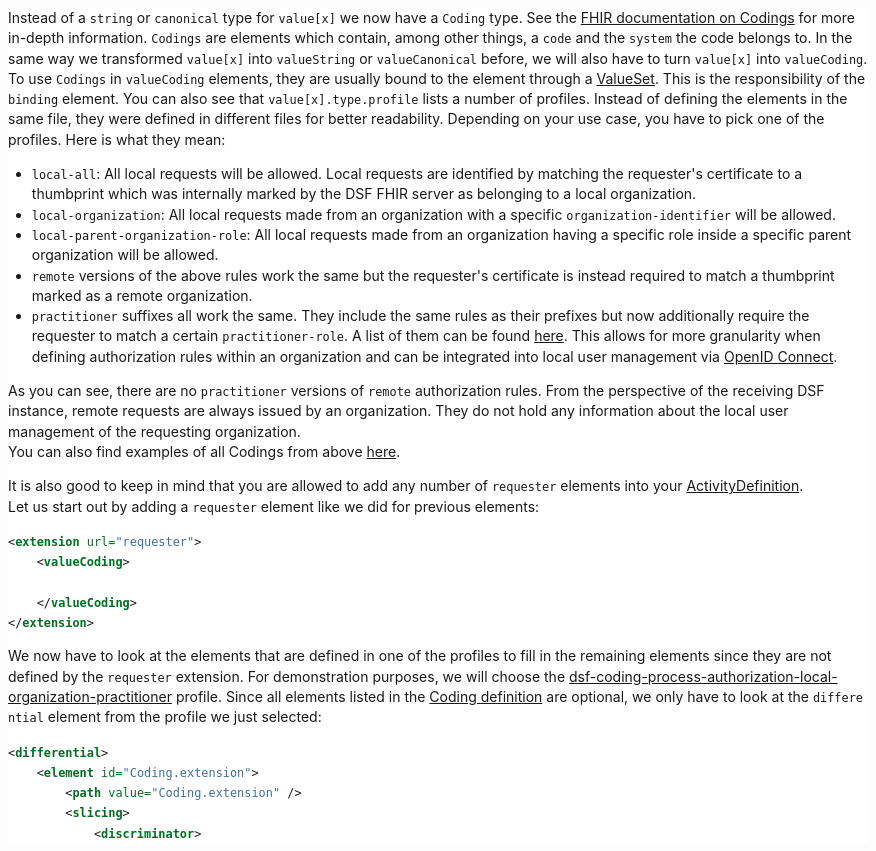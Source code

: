 ```xml
```
Instead of a `string` or `canonical` type for `value[x]` we now have a `Coding` type. See the [FHIR documentation on Codings](https://www.hl7.org/fhir/R4/datatypes.html#Coding)
for more in-depth information. `Codings` are elements which contain, among other things, a `code` and the `system` the code belongs to. In the same way we transformed `value[x]` into `valueString` or `valueCanonical` before, we will also
have to turn `value[x]` into `valueCoding`. To use `Codings` in `valueCoding` elements, they are usually bound to the element through a [ValueSet](basic-concepts-and-guides.md#valueset). This is the
responsibility of the `binding` element. You can also see that `value[x].type.profile` lists a number of profiles. Instead of defining the
elements in the same file, they were defined in different files for better readability. Depending on your use case, you have to pick one of the profiles.
Here is what they mean:
- `local-all`: All local requests will be allowed. Local requests are identified by matching the requester's certificate to a thumbprint which was internally marked by the DSF FHIR server as belonging to a local organization.
- `local-organization`: All local requests made from an organization with a specific `organization-identifier` will be allowed.
- `local-parent-organization-role`: All local requests made from an organization having a specific role inside a specific parent organization will be allowed.
- `remote` versions of the above rules work the same but the requester's certificate is instead required to match a thumbprint marked as a remote organization.
- `practitioner` suffixes all work the same. They include the same rules as their prefixes but now additionally require the requester to match a certain `practitioner-role`. A list of them
  can be found [here](https://github.com/datasharingframework/dsf/blob/main/dsf-fhir/dsf-fhir-validation/src/main/resources/fhir/CodeSystem/dsf-practitioner-role-1.0.0.xml). This allows
  for more granularity when defining authorization rules within an organization and can be integrated into local user management via [OpenID Connect](https://dsf.dev/stable/maintain/fhir/access-control.html).

As you can see, there are no `practitioner` versions of `remote` authorization rules. From the perspective of the receiving DSF instance,
remote requests are always issued by an organization. They do not hold any information about the local user management of the requesting organization.  
You can also find examples of all Codings from above [here](basic-concepts-and-guides.md#examples-for-requester-and-recipient-elements).

It is also good to keep in mind that you are allowed to add any number of `requester` elements into your [ActivityDefinition](basic-concepts-and-guides.md#activitydefinition).  
Let us start out by adding a `requester` element like we did for previous elements:

```xml
<extension url="requester">
    <valueCoding>
        
    </valueCoding>
</extension>
```

We now have to look at the elements that are defined in one of the profiles to fill in the remaining elements since they are not defined by the `requester` extension. For demonstration
purposes, we will choose the [dsf-coding-process-authorization-local-organization-practitioner](https://github.com/datasharingframework/dsf/blob/main/dsf-fhir/dsf-fhir-validation/src/main/resources/fhir/StructureDefinition/dsf-coding-process-authorization-local-organization-practitioner-1.0.0.xml) profile.
Since all elements listed in the [Coding definition](https://www.hl7.org/fhir/R4/datatypes.html#codesystem) are optional, we only have to look at the `differential` element from the profile we just selected:
<a id="coding-differential"></a>
```xml
<differential>
    <element id="Coding.extension">
        <path value="Coding.extension" />
        <slicing>
            <discriminator>
```